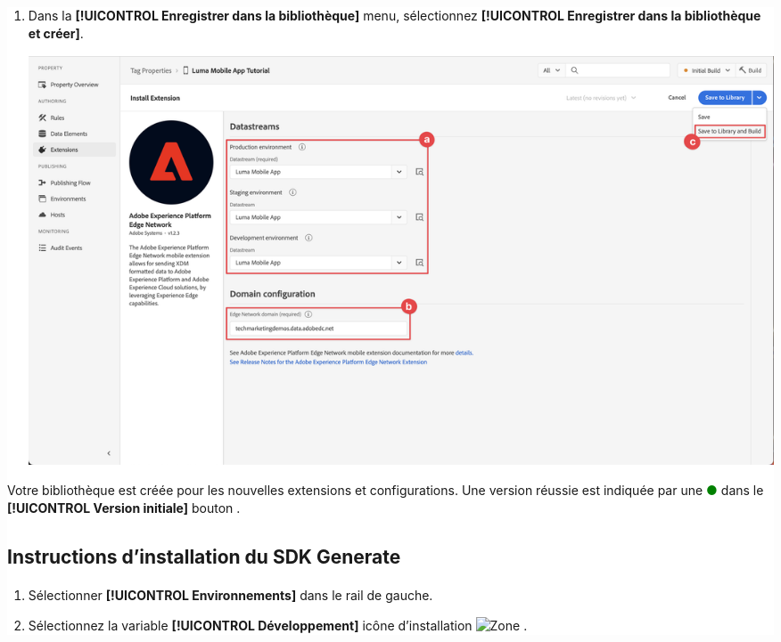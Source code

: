    1. Dans la **[!UICONTROL Enregistrer dans la bibliothèque]** menu, sélectionnez **[!UICONTROL Enregistrer dans la bibliothèque et créer]**.

      ![paramètres réseau Edge](assets/tags-extension-edge.png)

Votre bibliothèque est créée pour les nouvelles extensions et configurations. Une version réussie est indiquée par une <span style="color:green">●</span> dans le **[!UICONTROL Version initiale]** bouton .


## Instructions d’installation du SDK Generate

1. Sélectionner **[!UICONTROL Environnements]** dans le rail de gauche.

1. Sélectionnez la variable **[!UICONTROL Développement]** icône d’installation ![Zone](https://spectrum.adobe.com/static/icons/workflow_18/Smock_Box_18_N.svg) .
